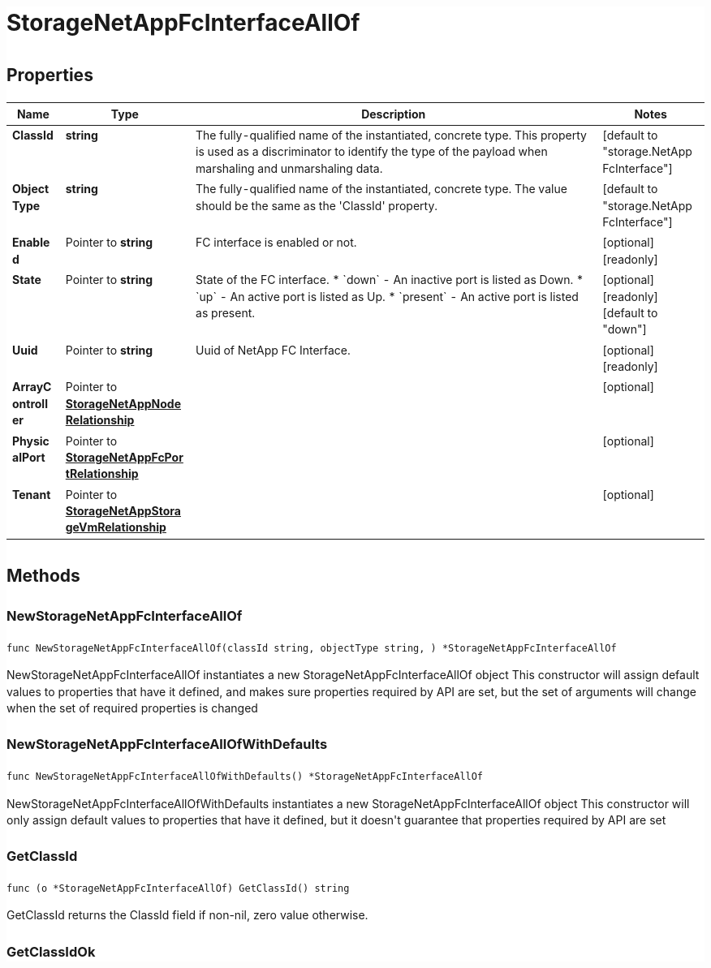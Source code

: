 # StorageNetAppFcInterfaceAllOf

## Properties

Name | Type | Description | Notes
------------ | ------------- | ------------- | -------------
**ClassId** | **string** | The fully-qualified name of the instantiated, concrete type. This property is used as a discriminator to identify the type of the payload when marshaling and unmarshaling data. | [default to "storage.NetAppFcInterface"]
**ObjectType** | **string** | The fully-qualified name of the instantiated, concrete type. The value should be the same as the &#39;ClassId&#39; property. | [default to "storage.NetAppFcInterface"]
**Enabled** | Pointer to **string** | FC interface is enabled or not. | [optional] [readonly] 
**State** | Pointer to **string** | State of the FC interface. * &#x60;down&#x60; - An inactive port is listed as Down. * &#x60;up&#x60; - An active port is listed as Up. * &#x60;present&#x60; - An active port is listed as present. | [optional] [readonly] [default to "down"]
**Uuid** | Pointer to **string** | Uuid of  NetApp FC Interface. | [optional] [readonly] 
**ArrayController** | Pointer to [**StorageNetAppNodeRelationship**](storage.NetAppNode.Relationship.md) |  | [optional] 
**PhysicalPort** | Pointer to [**StorageNetAppFcPortRelationship**](storage.NetAppFcPort.Relationship.md) |  | [optional] 
**Tenant** | Pointer to [**StorageNetAppStorageVmRelationship**](storage.NetAppStorageVm.Relationship.md) |  | [optional] 

## Methods

### NewStorageNetAppFcInterfaceAllOf

`func NewStorageNetAppFcInterfaceAllOf(classId string, objectType string, ) *StorageNetAppFcInterfaceAllOf`

NewStorageNetAppFcInterfaceAllOf instantiates a new StorageNetAppFcInterfaceAllOf object
This constructor will assign default values to properties that have it defined,
and makes sure properties required by API are set, but the set of arguments
will change when the set of required properties is changed

### NewStorageNetAppFcInterfaceAllOfWithDefaults

`func NewStorageNetAppFcInterfaceAllOfWithDefaults() *StorageNetAppFcInterfaceAllOf`

NewStorageNetAppFcInterfaceAllOfWithDefaults instantiates a new StorageNetAppFcInterfaceAllOf object
This constructor will only assign default values to properties that have it defined,
but it doesn't guarantee that properties required by API are set

### GetClassId

`func (o *StorageNetAppFcInterfaceAllOf) GetClassId() string`

GetClassId returns the ClassId field if non-nil, zero value otherwise.

### GetClassIdOk
